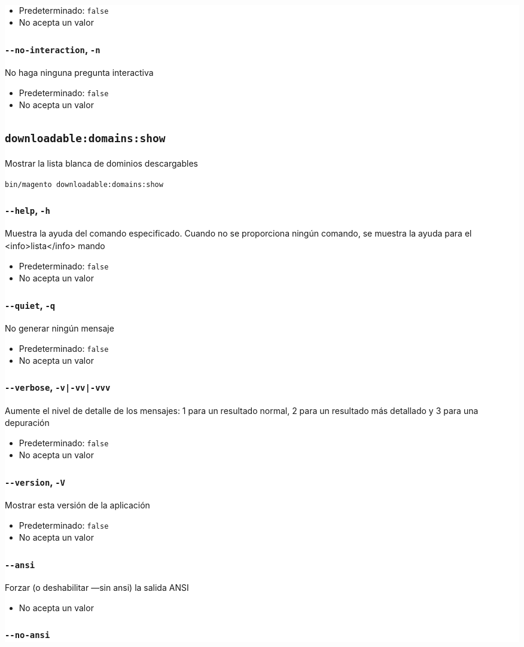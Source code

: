 - Predeterminado: `false`
- No acepta un valor

### `--no-interaction`, `-n`

No haga ninguna pregunta interactiva

- Predeterminado: `false`
- No acepta un valor


## `downloadable:domains:show`

Mostrar la lista blanca de dominios descargables

```bash
bin/magento downloadable:domains:show
```

### `--help`, `-h`

Muestra la ayuda del comando especificado. Cuando no se proporciona ningún comando, se muestra la ayuda para el &lt;info>lista&lt;/info> mando

- Predeterminado: `false`
- No acepta un valor

### `--quiet`, `-q`

No generar ningún mensaje

- Predeterminado: `false`
- No acepta un valor

### `--verbose`, `-v|-vv|-vvv`

Aumente el nivel de detalle de los mensajes: 1 para un resultado normal, 2 para un resultado más detallado y 3 para una depuración

- Predeterminado: `false`
- No acepta un valor

### `--version`, `-V`

Mostrar esta versión de la aplicación

- Predeterminado: `false`
- No acepta un valor

### `--ansi`

Forzar (o deshabilitar —sin ansi) la salida ANSI

- No acepta un valor

### `--no-ansi`
